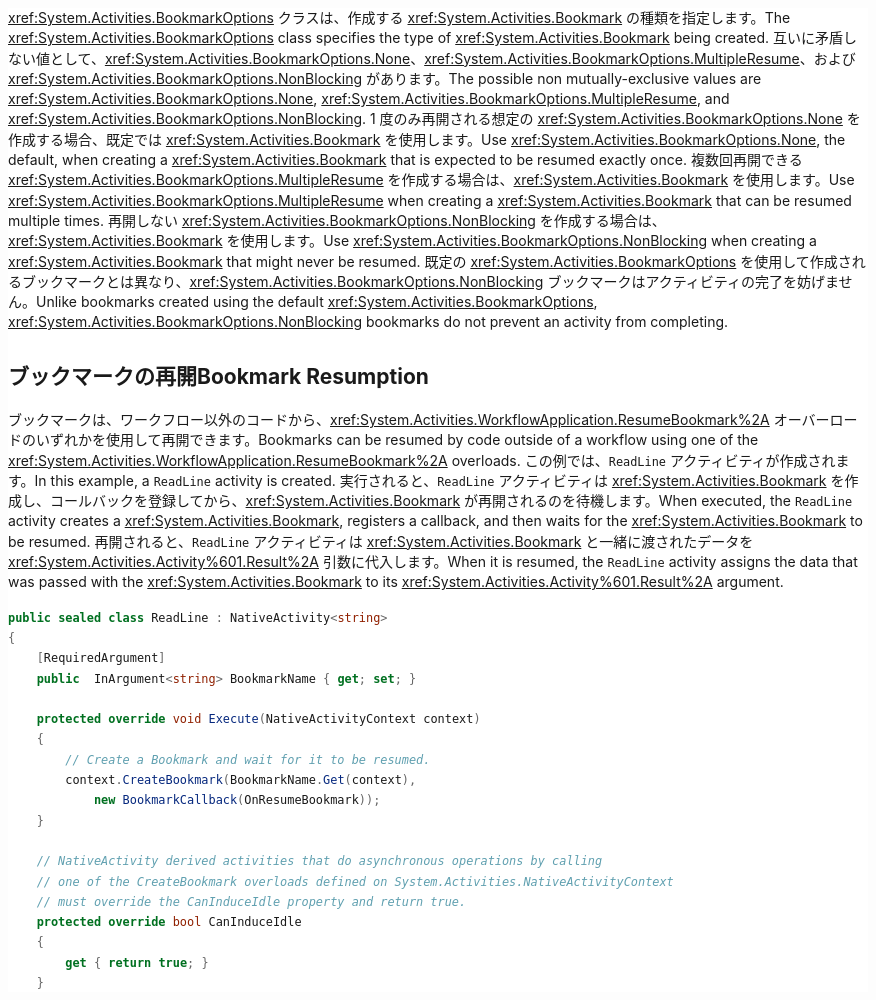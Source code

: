  <span data-ttu-id="06b34-112"><xref:System.Activities.BookmarkOptions> クラスは、作成する <xref:System.Activities.Bookmark> の種類を指定します。</span><span class="sxs-lookup"><span data-stu-id="06b34-112">The <xref:System.Activities.BookmarkOptions> class specifies the type of <xref:System.Activities.Bookmark> being created.</span></span> <span data-ttu-id="06b34-113">互いに矛盾しない値として、<xref:System.Activities.BookmarkOptions.None>、<xref:System.Activities.BookmarkOptions.MultipleResume>、および <xref:System.Activities.BookmarkOptions.NonBlocking> があります。</span><span class="sxs-lookup"><span data-stu-id="06b34-113">The possible non mutually-exclusive values are <xref:System.Activities.BookmarkOptions.None>, <xref:System.Activities.BookmarkOptions.MultipleResume>, and <xref:System.Activities.BookmarkOptions.NonBlocking>.</span></span> <span data-ttu-id="06b34-114">1 度のみ再開される想定の <xref:System.Activities.BookmarkOptions.None> を作成する場合、既定では <xref:System.Activities.Bookmark> を使用します。</span><span class="sxs-lookup"><span data-stu-id="06b34-114">Use <xref:System.Activities.BookmarkOptions.None>, the default, when creating a <xref:System.Activities.Bookmark> that is expected to be resumed exactly once.</span></span> <span data-ttu-id="06b34-115">複数回再開できる <xref:System.Activities.BookmarkOptions.MultipleResume> を作成する場合は、<xref:System.Activities.Bookmark> を使用します。</span><span class="sxs-lookup"><span data-stu-id="06b34-115">Use <xref:System.Activities.BookmarkOptions.MultipleResume> when creating a <xref:System.Activities.Bookmark> that can be resumed multiple times.</span></span> <span data-ttu-id="06b34-116">再開しない <xref:System.Activities.BookmarkOptions.NonBlocking> を作成する場合は、<xref:System.Activities.Bookmark> を使用します。</span><span class="sxs-lookup"><span data-stu-id="06b34-116">Use <xref:System.Activities.BookmarkOptions.NonBlocking> when creating a <xref:System.Activities.Bookmark> that might never be resumed.</span></span> <span data-ttu-id="06b34-117">既定の <xref:System.Activities.BookmarkOptions> を使用して作成されるブックマークとは異なり、<xref:System.Activities.BookmarkOptions.NonBlocking> ブックマークはアクティビティの完了を妨げません。</span><span class="sxs-lookup"><span data-stu-id="06b34-117">Unlike bookmarks created using the default <xref:System.Activities.BookmarkOptions>, <xref:System.Activities.BookmarkOptions.NonBlocking> bookmarks do not prevent an activity from completing.</span></span>  
  
## <a name="bookmark-resumption"></a><span data-ttu-id="06b34-118">ブックマークの再開</span><span class="sxs-lookup"><span data-stu-id="06b34-118">Bookmark Resumption</span></span>  

 <span data-ttu-id="06b34-119">ブックマークは、ワークフロー以外のコードから、<xref:System.Activities.WorkflowApplication.ResumeBookmark%2A> オーバーロードのいずれかを使用して再開できます。</span><span class="sxs-lookup"><span data-stu-id="06b34-119">Bookmarks can be resumed by code outside of a workflow using one of the <xref:System.Activities.WorkflowApplication.ResumeBookmark%2A> overloads.</span></span> <span data-ttu-id="06b34-120">この例では、`ReadLine` アクティビティが作成されます。</span><span class="sxs-lookup"><span data-stu-id="06b34-120">In this example, a `ReadLine` activity is created.</span></span> <span data-ttu-id="06b34-121">実行されると、`ReadLine` アクティビティは <xref:System.Activities.Bookmark> を作成し、コールバックを登録してから、<xref:System.Activities.Bookmark> が再開されるのを待機します。</span><span class="sxs-lookup"><span data-stu-id="06b34-121">When executed, the `ReadLine` activity creates a <xref:System.Activities.Bookmark>, registers a callback, and then waits for the <xref:System.Activities.Bookmark> to be resumed.</span></span> <span data-ttu-id="06b34-122">再開されると、`ReadLine` アクティビティは <xref:System.Activities.Bookmark> と一緒に渡されたデータを <xref:System.Activities.Activity%601.Result%2A> 引数に代入します。</span><span class="sxs-lookup"><span data-stu-id="06b34-122">When it is resumed, the `ReadLine` activity assigns the data that was passed with the <xref:System.Activities.Bookmark> to its <xref:System.Activities.Activity%601.Result%2A> argument.</span></span>  
  
```csharp  
public sealed class ReadLine : NativeActivity<string>  
{  
    [RequiredArgument]  
    public  InArgument<string> BookmarkName { get; set; }  
  
    protected override void Execute(NativeActivityContext context)  
    {  
        // Create a Bookmark and wait for it to be resumed.  
        context.CreateBookmark(BookmarkName.Get(context),
            new BookmarkCallback(OnResumeBookmark));  
    }  
  
    // NativeActivity derived activities that do asynchronous operations by calling
    // one of the CreateBookmark overloads defined on System.Activities.NativeActivityContext
    // must override the CanInduceIdle property and return true.  
    protected override bool CanInduceIdle  
    {  
        get { return true; }  
    }  
```